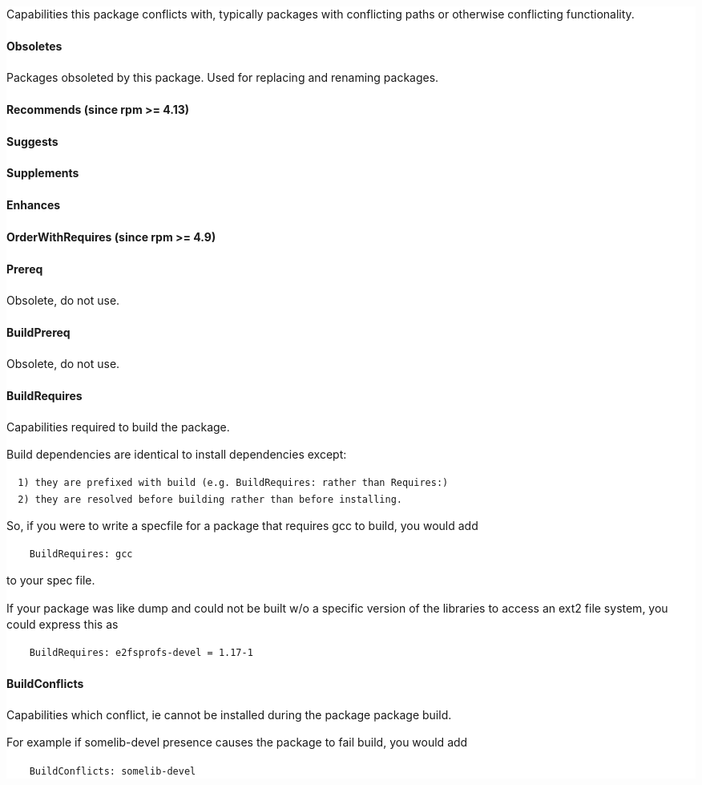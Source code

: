 Capabilities this package conflicts with, typically packages with
conflicting paths or otherwise conflicting functionality.

#### Obsoletes

Packages obsoleted by this package. Used for replacing and renaming
packages.

#### Recommends (since rpm >= 4.13)
#### Suggests
#### Supplements
#### Enhances

#### OrderWithRequires (since rpm >= 4.9)

#### Prereq

Obsolete, do not use.

#### BuildPrereq

Obsolete, do not use.

#### BuildRequires

Capabilities required to build the package.

Build dependencies are identical to install dependencies except:

```
  1) they are prefixed with build (e.g. BuildRequires: rather than Requires:)
  2) they are resolved before building rather than before installing.
```

So, if you were to write a specfile for a package that requires gcc to build,
you would add
```
	BuildRequires: gcc
```
to your spec file.

If your package was like dump and could not be built w/o a specific version of
the libraries to access an ext2 file system, you could express this as
```
	BuildRequires: e2fsprofs-devel = 1.17-1
```

#### BuildConflicts

Capabilities which conflict, ie cannot be installed during the package
package build.

For example if somelib-devel presence causes the package to fail build,
you would add
```
	BuildConflicts: somelib-devel
```
